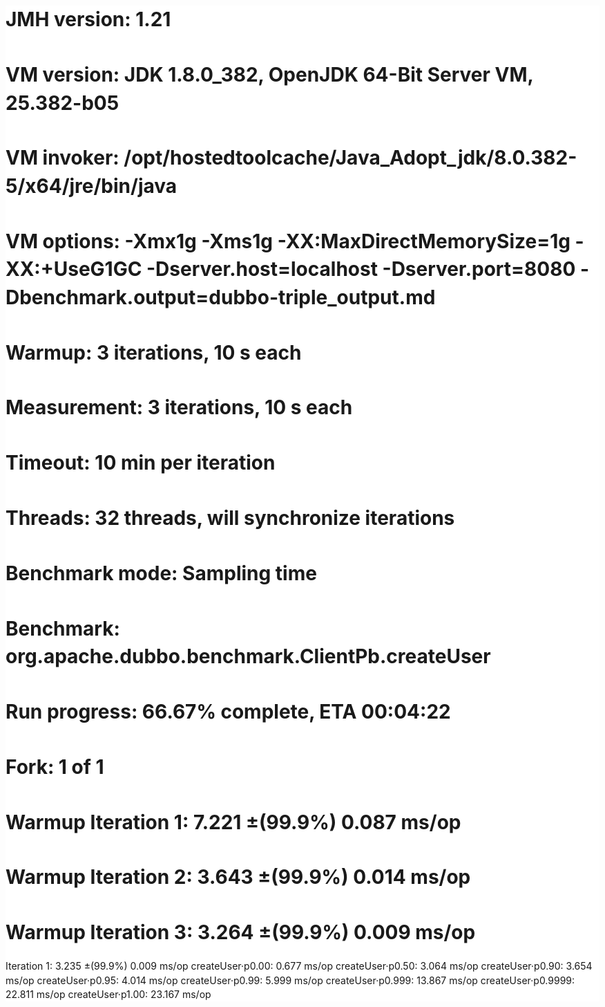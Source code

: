 
# JMH version: 1.21
# VM version: JDK 1.8.0_382, OpenJDK 64-Bit Server VM, 25.382-b05
# VM invoker: /opt/hostedtoolcache/Java_Adopt_jdk/8.0.382-5/x64/jre/bin/java
# VM options: -Xmx1g -Xms1g -XX:MaxDirectMemorySize=1g -XX:+UseG1GC -Dserver.host=localhost -Dserver.port=8080 -Dbenchmark.output=dubbo-triple_output.md
# Warmup: 3 iterations, 10 s each
# Measurement: 3 iterations, 10 s each
# Timeout: 10 min per iteration
# Threads: 32 threads, will synchronize iterations
# Benchmark mode: Sampling time
# Benchmark: org.apache.dubbo.benchmark.ClientPb.createUser

# Run progress: 66.67% complete, ETA 00:04:22
# Fork: 1 of 1
# Warmup Iteration   1: 7.221 ±(99.9%) 0.087 ms/op
# Warmup Iteration   2: 3.643 ±(99.9%) 0.014 ms/op
# Warmup Iteration   3: 3.264 ±(99.9%) 0.009 ms/op
Iteration   1: 3.235 ±(99.9%) 0.009 ms/op
                 createUser·p0.00:   0.677 ms/op
                 createUser·p0.50:   3.064 ms/op
                 createUser·p0.90:   3.654 ms/op
                 createUser·p0.95:   4.014 ms/op
                 createUser·p0.99:   5.999 ms/op
                 createUser·p0.999:  13.867 ms/op
                 createUser·p0.9999: 22.811 ms/op
                 createUser·p1.00:   23.167 ms/op
